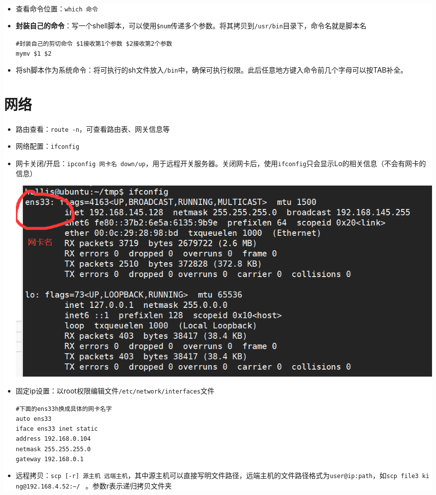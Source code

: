 * 查看命令位置：`which 命令`   

* **封装自己的命令**：写一个shell脚本，可以使用`$num`传递多个参数。将其拷贝到`/usr/bin`目录下，命令名就是脚本名 

  ```shell
  #封装自己的剪切命令 $1接收第1个参数 $2接收第2个参数
  mymv $1 $2
  ```

  

* 将sh脚本作为系统命令：将可执行的sh文件放入`/bin`中，确保可执行权限。此后任意地方键入命令前几个字母可以按TAB补全。

# 网络

* 路由查看：`route -n`，可查看路由表、网关信息等

* 网络配置：`ifconfig`

* 网卡关闭/开启：`ipconfig 网卡名 down/up`，用于远程开关服务器。关闭网卡后，使用`ifconfig`只会显示Lo的相关信息（不会有网卡的信息）

  ![](pictures/ifconfig网卡名查看.png)

* 固定ip设置：以root权限编辑文件`/etc/network/interfaces`文件

  ```shell
  #下面的ens33h换成具体的网卡名字
  auto ens33
  iface ens33 inet static
  address 192.168.0.104
  netmask 255.255.255.0
  gateway 192.168.0.1                   
  ```

* 远程拷贝：`scp [-r] 源主机 远端主机`，其中源主机可以直接写明文件路径，远端主机的文件路径格式为`user@ip:path`，如`scp file3 king@192.168.4.52:~/ ` 。参数r表示递归拷贝文件夹
